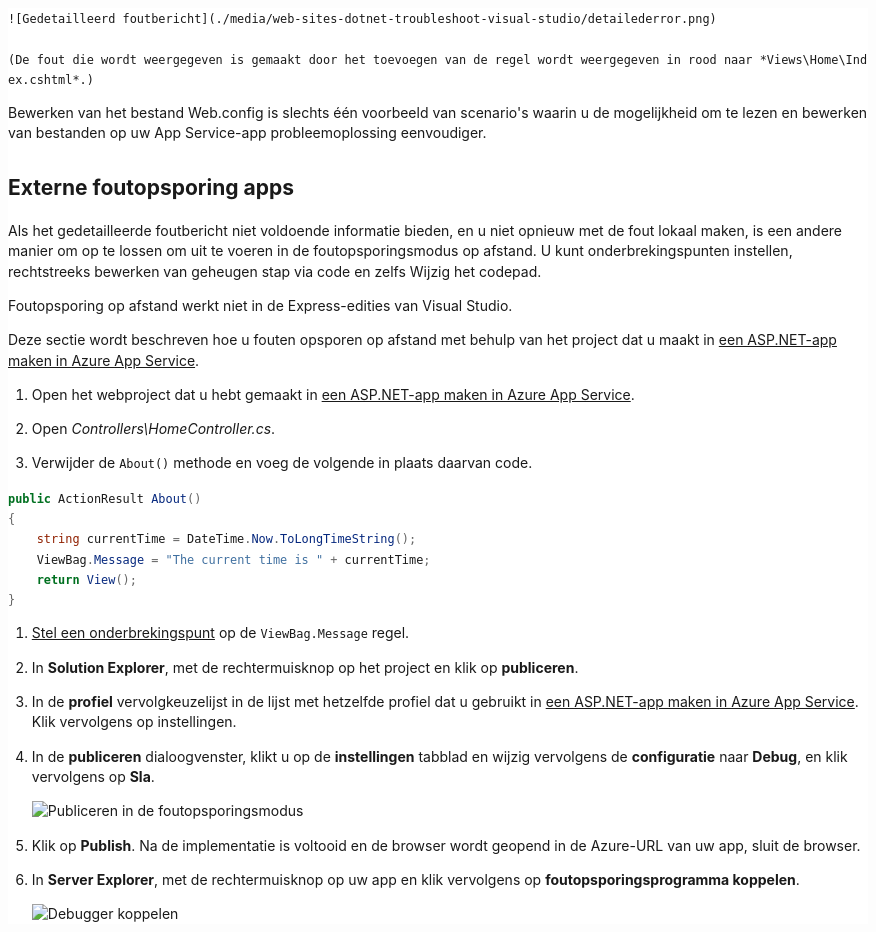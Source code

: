     ![Gedetailleerd foutbericht](./media/web-sites-dotnet-troubleshoot-visual-studio/detailederror.png)

    (De fout die wordt weergegeven is gemaakt door het toevoegen van de regel wordt weergegeven in rood naar *Views\Home\Index.cshtml*.)

Bewerken van het bestand Web.config is slechts één voorbeeld van scenario's waarin u de mogelijkheid om te lezen en bewerken van bestanden op uw App Service-app probleemoplossing eenvoudiger.

## <a name="remotedebug"></a>Externe foutopsporing apps
Als het gedetailleerde foutbericht niet voldoende informatie bieden, en u niet opnieuw met de fout lokaal maken, is een andere manier om op te lossen om uit te voeren in de foutopsporingsmodus op afstand. U kunt onderbrekingspunten instellen, rechtstreeks bewerken van geheugen stap via code en zelfs Wijzig het codepad.

Foutopsporing op afstand werkt niet in de Express-edities van Visual Studio.

Deze sectie wordt beschreven hoe u fouten opsporen op afstand met behulp van het project dat u maakt in [een ASP.NET-app maken in Azure App Service](app-service-web-get-started-dotnet-framework.md).

1. Open het webproject dat u hebt gemaakt in [een ASP.NET-app maken in Azure App Service](app-service-web-get-started-dotnet-framework.md).

2. Open *Controllers\HomeController.cs*.

3. Verwijder de `About()` methode en voeg de volgende in plaats daarvan code.

``` c#
public ActionResult About()
{
    string currentTime = DateTime.Now.ToLongTimeString();
    ViewBag.Message = "The current time is " + currentTime;
    return View();
}
```

1. [Stel een onderbrekingspunt](https://docs.microsoft.com/visualstudio/debugger/) op de `ViewBag.Message` regel.

1. In **Solution Explorer**, met de rechtermuisknop op het project en klik op **publiceren**.

1. In de **profiel** vervolgkeuzelijst in de lijst met hetzelfde profiel dat u gebruikt in [een ASP.NET-app maken in Azure App Service](app-service-web-get-started-dotnet-framework.md). Klik vervolgens op instellingen.

1. In de **publiceren** dialoogvenster, klikt u op de **instellingen** tabblad en wijzig vervolgens de **configuratie** naar **Debug**, en klik vervolgens op  **Sla**.

    ![Publiceren in de foutopsporingsmodus](./media/web-sites-dotnet-troubleshoot-visual-studio/tws-publishdebug.png)

1. Klik op **Publish**. Na de implementatie is voltooid en de browser wordt geopend in de Azure-URL van uw app, sluit de browser.

1. In **Server Explorer**, met de rechtermuisknop op uw app en klik vervolgens op **foutopsporingsprogramma koppelen**.

    ![Debugger koppelen](./media/web-sites-dotnet-troubleshoot-visual-studio/tws-attachdebugger.png)
